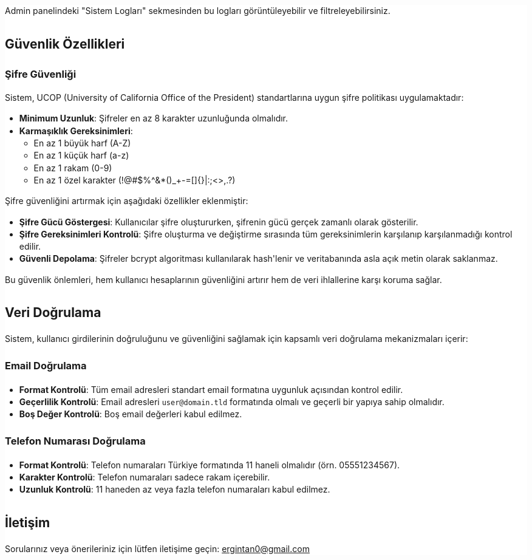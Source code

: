 Admin panelindeki "Sistem Logları" sekmesinden bu logları görüntüleyebilir ve filtreleyebilirsiniz.

## Güvenlik Özellikleri

### Şifre Güvenliği

Sistem, UCOP (University of California Office of the President) standartlarına uygun şifre politikası uygulamaktadır:

- **Minimum Uzunluk**: Şifreler en az 8 karakter uzunluğunda olmalıdır.
- **Karmaşıklık Gereksinimleri**:
  - En az 1 büyük harf (A-Z)
  - En az 1 küçük harf (a-z)
  - En az 1 rakam (0-9)
  - En az 1 özel karakter (!@#$%^&*()_+-=[]{}|:;<>,.?)

Şifre güvenliğini artırmak için aşağıdaki özellikler eklenmiştir:

- **Şifre Gücü Göstergesi**: Kullanıcılar şifre oluştururken, şifrenin gücü gerçek zamanlı olarak gösterilir.
- **Şifre Gereksinimleri Kontrolü**: Şifre oluşturma ve değiştirme sırasında tüm gereksinimlerin karşılanıp karşılanmadığı kontrol edilir.
- **Güvenli Depolama**: Şifreler bcrypt algoritması kullanılarak hash'lenir ve veritabanında asla açık metin olarak saklanmaz.

Bu güvenlik önlemleri, hem kullanıcı hesaplarının güvenliğini artırır hem de veri ihlallerine karşı koruma sağlar.

## Veri Doğrulama

Sistem, kullanıcı girdilerinin doğruluğunu ve güvenliğini sağlamak için kapsamlı veri doğrulama mekanizmaları içerir:

### Email Doğrulama

- **Format Kontrolü**: Tüm email adresleri standart email formatına uygunluk açısından kontrol edilir.
- **Geçerlilik Kontrolü**: Email adresleri `user@domain.tld` formatında olmalı ve geçerli bir yapıya sahip olmalıdır.
- **Boş Değer Kontrolü**: Boş email değerleri kabul edilmez.

### Telefon Numarası Doğrulama

- **Format Kontrolü**: Telefon numaraları Türkiye formatında 11 haneli olmalıdır (örn. 05551234567).
- **Karakter Kontrolü**: Telefon numaraları sadece rakam içerebilir.
- **Uzunluk Kontrolü**: 11 haneden az veya fazla telefon numaraları kabul edilmez.

## İletişim

Sorularınız veya önerileriniz için lütfen iletişime geçin: ergintan0@gmail.com